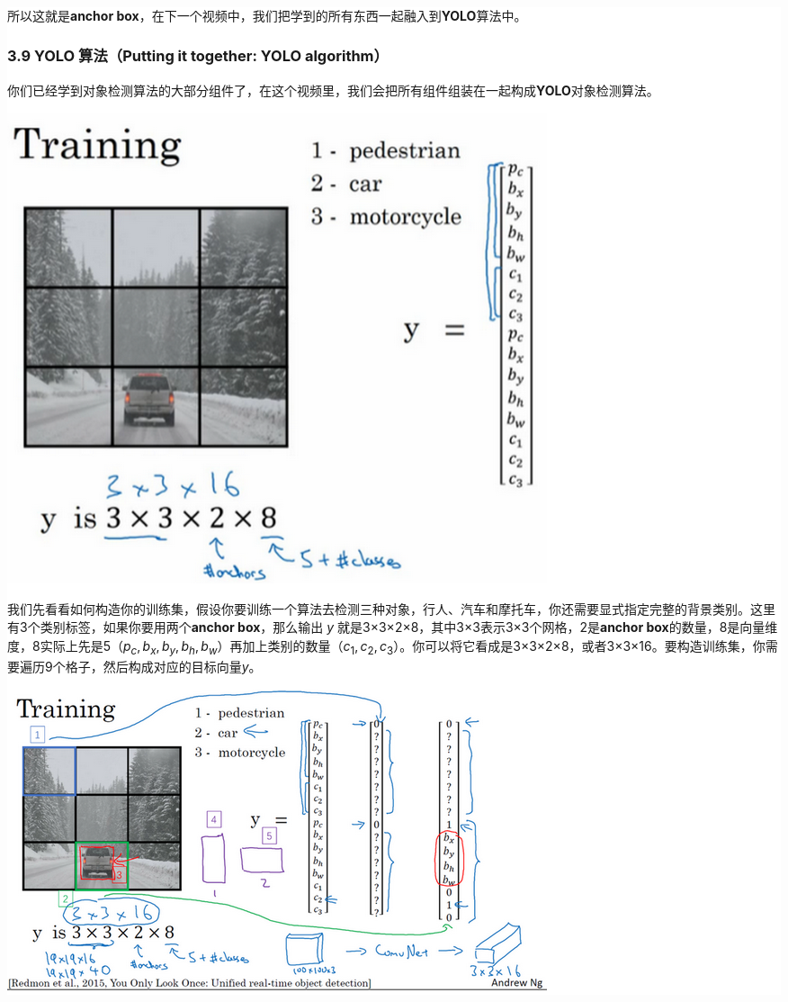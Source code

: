 所以这就是**anchor box**，在下一个视频中，我们把学到的所有东西一起融入到**YOLO**算法中。

### 3.9 YOLO 算法（Putting it together: YOLO algorithm）

你们已经学到对象检测算法的大部分组件了，在这个视频里，我们会把所有组件组装在一起构成**YOLO**对象检测算法。

![](../images/f2c4c2ee9fc4c37a66310e1b6a3da4d8.png)

我们先看看如何构造你的训练集，假设你要训练一个算法去检测三种对象，行人、汽车和摩托车，你还需要显式指定完整的背景类别。这里有3个类别标签，如果你要用两个**anchor box**，那么输出 $y$ 就是3×3×2×8，其中3×3表示3×3个网格，2是**anchor box**的数量，8是向量维度，8实际上先是5（$p_{c},b_{x},b_{y},b_{h},b_{w}$）再加上类别的数量（$c_{1},c_{2},c_{3}$）。你可以将它看成是3×3×2×8，或者3×3×16。要构造训练集，你需要遍历9个格子，然后构成对应的目标向量$y$。

![](../images/36ff927836cfcd7fee9413e2d34757d8.png)
